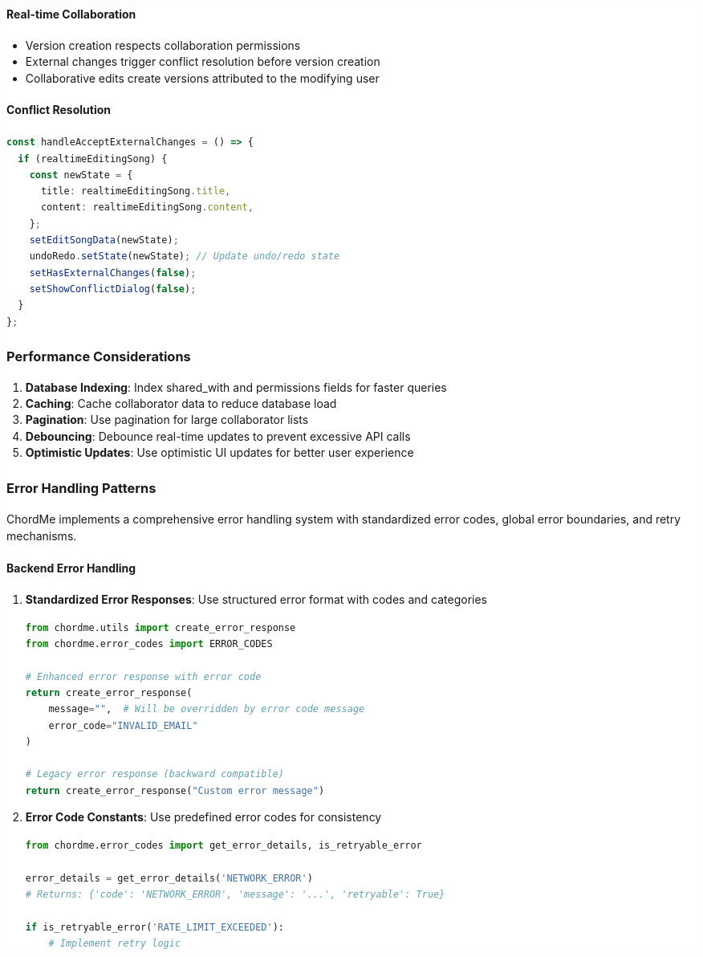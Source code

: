 #### Real-time Collaboration

- Version creation respects collaboration permissions
- External changes trigger conflict resolution before version creation
- Collaborative edits create versions attributed to the modifying user

#### Conflict Resolution

```typescript
const handleAcceptExternalChanges = () => {
  if (realtimeEditingSong) {
    const newState = {
      title: realtimeEditingSong.title,
      content: realtimeEditingSong.content,
    };
    setEditSongData(newState);
    undoRedo.setState(newState); // Update undo/redo state
    setHasExternalChanges(false);
    setShowConflictDialog(false);
  }
};
```

### Performance Considerations

1. **Database Indexing**: Index shared_with and permissions fields for faster queries
2. **Caching**: Cache collaborator data to reduce database load
3. **Pagination**: Use pagination for large collaborator lists
4. **Debouncing**: Debounce real-time updates to prevent excessive API calls
5. **Optimistic Updates**: Use optimistic UI updates for better user experience

### Error Handling Patterns

ChordMe implements a comprehensive error handling system with standardized error codes, global error boundaries, and retry mechanisms.

#### Backend Error Handling

1. **Standardized Error Responses**: Use structured error format with codes and categories
   ```python
   from chordme.utils import create_error_response
   from chordme.error_codes import ERROR_CODES
   
   # Enhanced error response with error code
   return create_error_response(
       message="",  # Will be overridden by error code message
       error_code="INVALID_EMAIL"
   )
   
   # Legacy error response (backward compatible)
   return create_error_response("Custom error message")
   ```

2. **Error Code Constants**: Use predefined error codes for consistency
   ```python
   from chordme.error_codes import get_error_details, is_retryable_error
   
   error_details = get_error_details('NETWORK_ERROR')
   # Returns: {'code': 'NETWORK_ERROR', 'message': '...', 'retryable': True}
   
   if is_retryable_error('RATE_LIMIT_EXCEEDED'):
       # Implement retry logic
   ```
